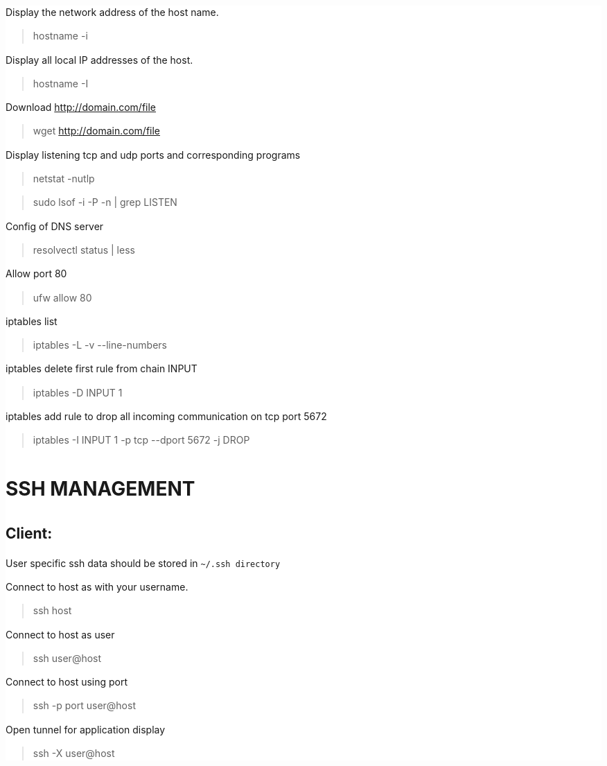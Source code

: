 Display the network address of the host name.
>hostname -i

Display all local IP addresses of the host.
>hostname -I

Download http://domain.com/file
>wget http://domain.com/file

Display listening tcp and udp ports and corresponding programs
>netstat -nutlp

>sudo lsof -i -P -n | grep LISTEN

Config of DNS server
>resolvectl status | less

Allow port 80
>ufw allow 80

iptables list
>iptables -L -v --line-numbers

iptables delete first rule from chain INPUT
>iptables -D INPUT 1

iptables add rule to drop all incoming communication on tcp port 5672
>iptables -I INPUT 1 -p tcp --dport 5672 -j DROP

<div style="page-break-after: always;"></div>



















# SSH MANAGEMENT

## Client:
User specific ssh data should be stored in `~/.ssh directory`

Connect to host as with your username.
>ssh host

Connect to host as user
>ssh user@host

Connect to host using port
>ssh -p port user@host

Open tunnel for application display
>ssh -X user@host
